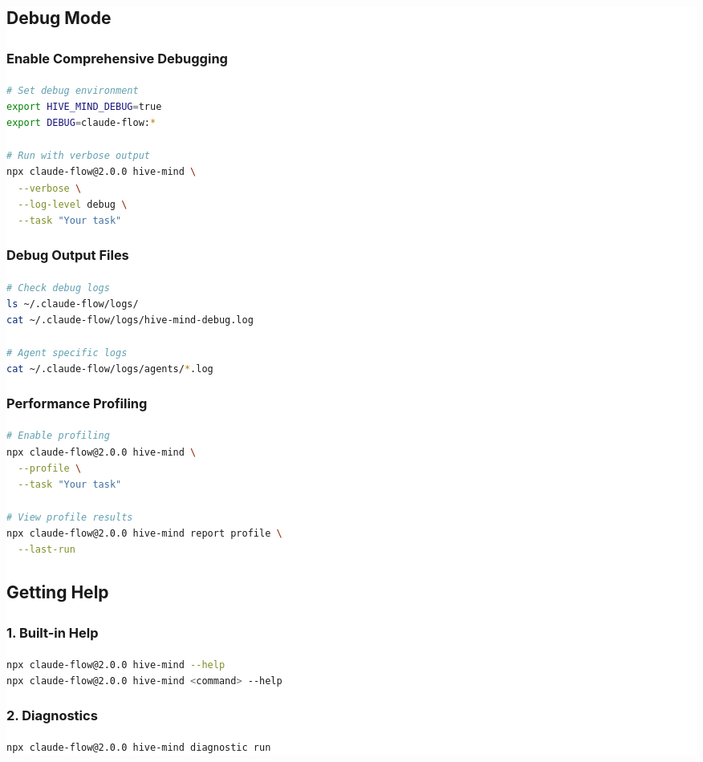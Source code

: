 ## Debug Mode

### Enable Comprehensive Debugging

```bash
# Set debug environment
export HIVE_MIND_DEBUG=true
export DEBUG=claude-flow:*

# Run with verbose output
npx claude-flow@2.0.0 hive-mind \
  --verbose \
  --log-level debug \
  --task "Your task"
```

### Debug Output Files

```bash
# Check debug logs
ls ~/.claude-flow/logs/
cat ~/.claude-flow/logs/hive-mind-debug.log

# Agent specific logs
cat ~/.claude-flow/logs/agents/*.log
```

### Performance Profiling

```bash
# Enable profiling
npx claude-flow@2.0.0 hive-mind \
  --profile \
  --task "Your task"

# View profile results
npx claude-flow@2.0.0 hive-mind report profile \
  --last-run
```

## Getting Help

### 1. Built-in Help

```bash
npx claude-flow@2.0.0 hive-mind --help
npx claude-flow@2.0.0 hive-mind <command> --help
```

### 2. Diagnostics

```bash
npx claude-flow@2.0.0 hive-mind diagnostic run
```
